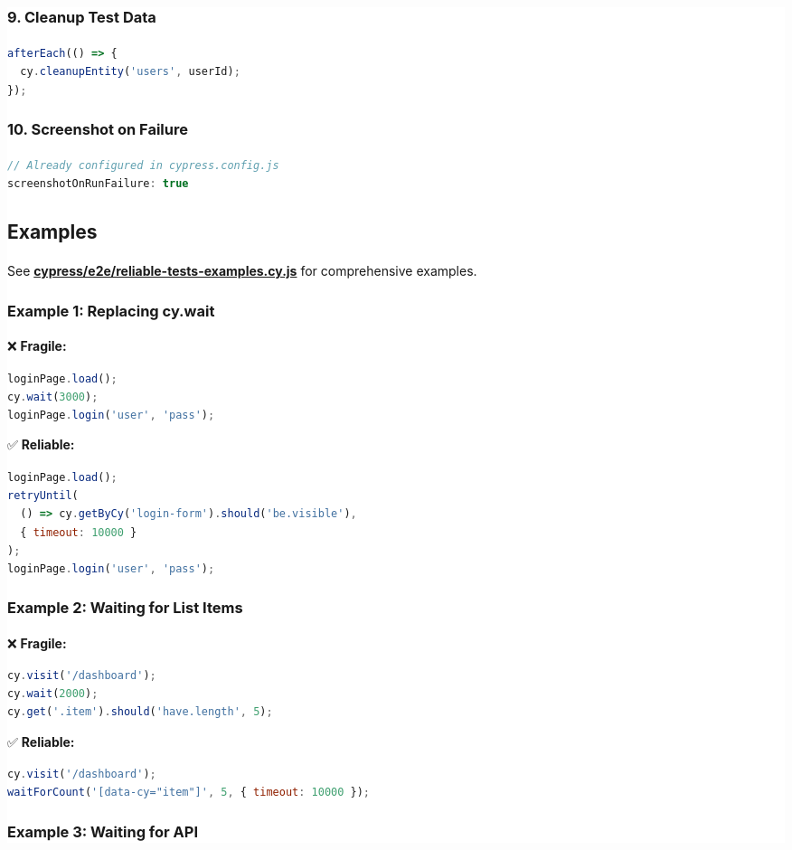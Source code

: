 ### 9. Cleanup Test Data

```javascript
afterEach(() => {
  cy.cleanupEntity('users', userId);
});
```

### 10. Screenshot on Failure

```javascript
// Already configured in cypress.config.js
screenshotOnRunFailure: true
```

## Examples

See **[cypress/e2e/reliable-tests-examples.cy.js](cypress/e2e/reliable-tests-examples.cy.js:1)** for comprehensive examples.

### Example 1: Replacing cy.wait

❌ **Fragile:**
```javascript
loginPage.load();
cy.wait(3000);
loginPage.login('user', 'pass');
```

✅ **Reliable:**
```javascript
loginPage.load();
retryUntil(
  () => cy.getByCy('login-form').should('be.visible'),
  { timeout: 10000 }
);
loginPage.login('user', 'pass');
```

### Example 2: Waiting for List Items

❌ **Fragile:**
```javascript
cy.visit('/dashboard');
cy.wait(2000);
cy.get('.item').should('have.length', 5);
```

✅ **Reliable:**
```javascript
cy.visit('/dashboard');
waitForCount('[data-cy="item"]', 5, { timeout: 10000 });
```

### Example 3: Waiting for API
